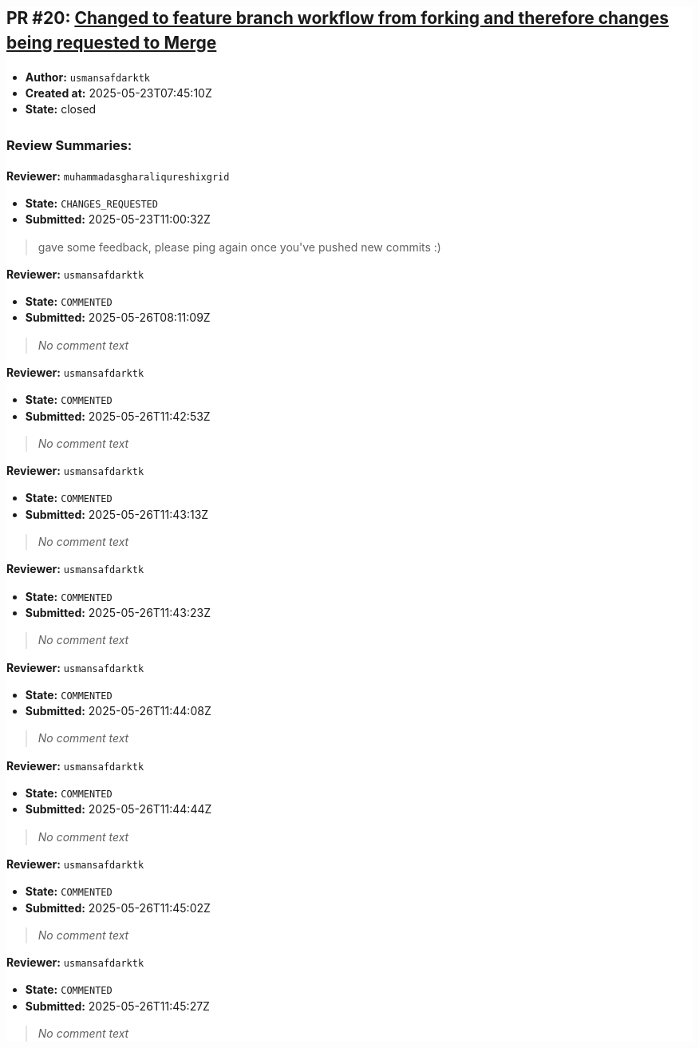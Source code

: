 ## PR #20: [Changed to feature branch workflow from forking and therefore changes being requested to Merge](https://github.com/Xgrid-Engineering/devops-internship-2025/pull/20)

- **Author:** `usmansafdarktk`
- **Created at:** 2025-05-23T07:45:10Z
- **State:** closed

### Review Summaries:

**Reviewer:** `muhammadasgharaliqureshixgrid`
- **State:** `CHANGES_REQUESTED`
- **Submitted:** 2025-05-23T11:00:32Z
> gave some feedback, please ping again once you've pushed new commits :)

**Reviewer:** `usmansafdarktk`
- **State:** `COMMENTED`
- **Submitted:** 2025-05-26T08:11:09Z
> _No comment text_

**Reviewer:** `usmansafdarktk`
- **State:** `COMMENTED`
- **Submitted:** 2025-05-26T11:42:53Z
> _No comment text_

**Reviewer:** `usmansafdarktk`
- **State:** `COMMENTED`
- **Submitted:** 2025-05-26T11:43:13Z
> _No comment text_

**Reviewer:** `usmansafdarktk`
- **State:** `COMMENTED`
- **Submitted:** 2025-05-26T11:43:23Z
> _No comment text_

**Reviewer:** `usmansafdarktk`
- **State:** `COMMENTED`
- **Submitted:** 2025-05-26T11:44:08Z
> _No comment text_

**Reviewer:** `usmansafdarktk`
- **State:** `COMMENTED`
- **Submitted:** 2025-05-26T11:44:44Z
> _No comment text_

**Reviewer:** `usmansafdarktk`
- **State:** `COMMENTED`
- **Submitted:** 2025-05-26T11:45:02Z
> _No comment text_

**Reviewer:** `usmansafdarktk`
- **State:** `COMMENTED`
- **Submitted:** 2025-05-26T11:45:27Z
> _No comment text_
